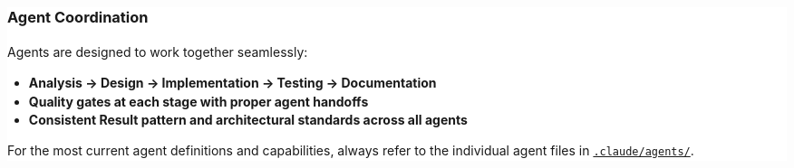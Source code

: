 ### Agent Coordination

Agents are designed to work together seamlessly:
- **Analysis → Design → Implementation → Testing → Documentation**
- **Quality gates at each stage with proper agent handoffs**
- **Consistent Result<T> pattern and architectural standards across all agents**

For the most current agent definitions and capabilities, always refer to the individual agent files in [`.claude/agents/`](.claude/agents/).